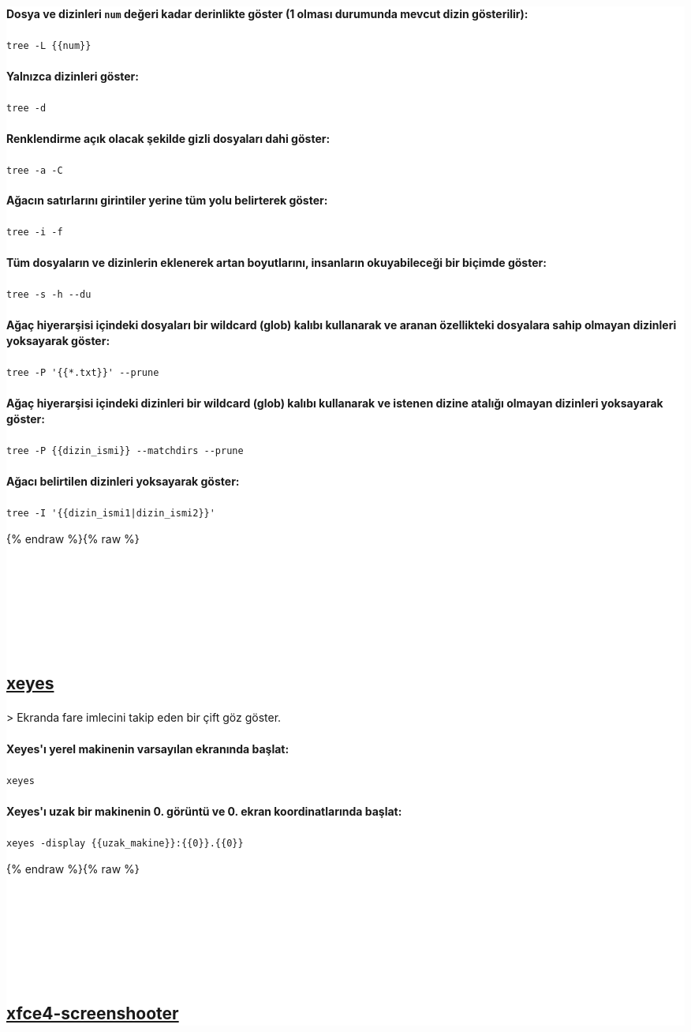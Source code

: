 #### Dosya ve dizinleri `num` değeri kadar derinlikte göster (1 olması durumunda mevcut dizin gösterilir):
```shell
tree -L {{num}}
```
#### Yalnızca dizinleri göster:
```shell
tree -d
```
#### Renklendirme açık olacak şekilde gizli dosyaları dahi göster:
```shell
tree -a -C
```
#### Ağacın satırlarını girintiler yerine tüm yolu belirterek göster:
```shell
tree -i -f
```
#### Tüm dosyaların ve dizinlerin eklenerek artan boyutlarını, insanların okuyabileceği bir biçimde göster:
```shell
tree -s -h --du
```
#### Ağaç hiyerarşisi içindeki dosyaları bir wildcard (glob) kalıbı kullanarak ve aranan özellikteki dosyalara sahip olmayan dizinleri yoksayarak göster:
```shell
tree -P '{{*.txt}}' --prune
```
#### Ağaç hiyerarşisi içindeki dizinleri bir wildcard (glob) kalıbı kullanarak ve istenen dizine atalığı olmayan dizinleri yoksayarak göster:
```shell
tree -P {{dizin_ismi}} --matchdirs --prune
```
#### Ağacı belirtilen dizinleri yoksayarak göster:
```shell
tree -I '{{dizin_ismi1|dizin_ismi2}}'
```
{% endraw %}{% raw %}
<h2 id="xeyes">
  <a href="/tr/linux/xeyes.html">xeyes</a> <a href="#xeyes"><svg class="icon">
    <use href="/assets/images/unicode_sprite.svg#link" />
  </svg></a>
</h2>
> Ekranda fare imlecini takip eden bir çift göz göster.

#### Xeyes'ı yerel makinenin varsayılan ekranında başlat:
```shell
xeyes
```
#### Xeyes'ı uzak bir makinenin 0. görüntü ve 0. ekran koordinatlarında başlat:
```shell
xeyes -display {{uzak_makine}}:{{0}}.{{0}}
```
{% endraw %}{% raw %}
<h2 id="xfce4-screenshooter">
  <a href="/tr/linux/xfce4-screenshooter.html">xfce4-screenshooter</a> <a href="#xfce4-screenshooter"><svg class="icon">
    <use href="/assets/images/unicode_sprite.svg#link" />
  </svg></a>
</h2>